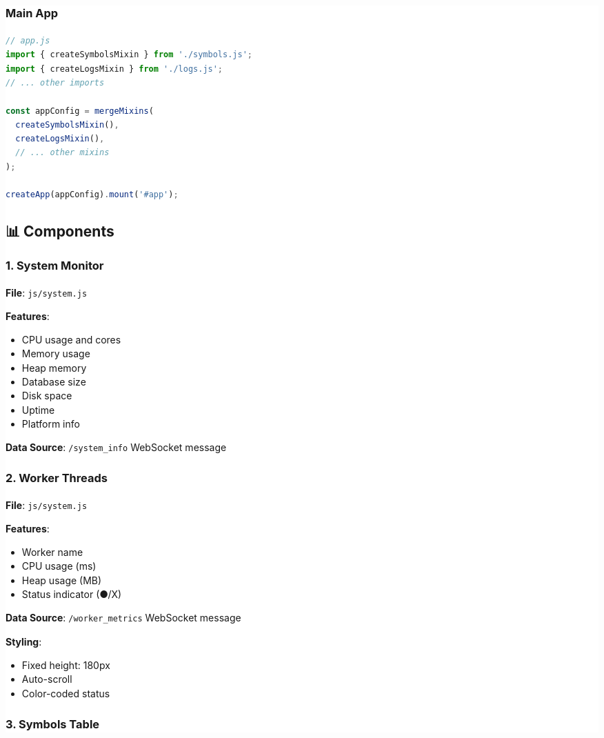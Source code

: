 ### Main App

```javascript
// app.js
import { createSymbolsMixin } from './symbols.js';
import { createLogsMixin } from './logs.js';
// ... other imports

const appConfig = mergeMixins(
  createSymbolsMixin(),
  createLogsMixin(),
  // ... other mixins
);

createApp(appConfig).mount('#app');
```

## 📊 Components

### 1. System Monitor

**File**: `js/system.js`

**Features**:
- CPU usage and cores
- Memory usage
- Heap memory
- Database size
- Disk space
- Uptime
- Platform info

**Data Source**: `/system_info` WebSocket message

### 2. Worker Threads

**File**: `js/system.js`

**Features**:
- Worker name
- CPU usage (ms)
- Heap usage (MB)
- Status indicator (●/X)

**Data Source**: `/worker_metrics` WebSocket message

**Styling**:
- Fixed height: 180px
- Auto-scroll
- Color-coded status

### 3. Symbols Table
